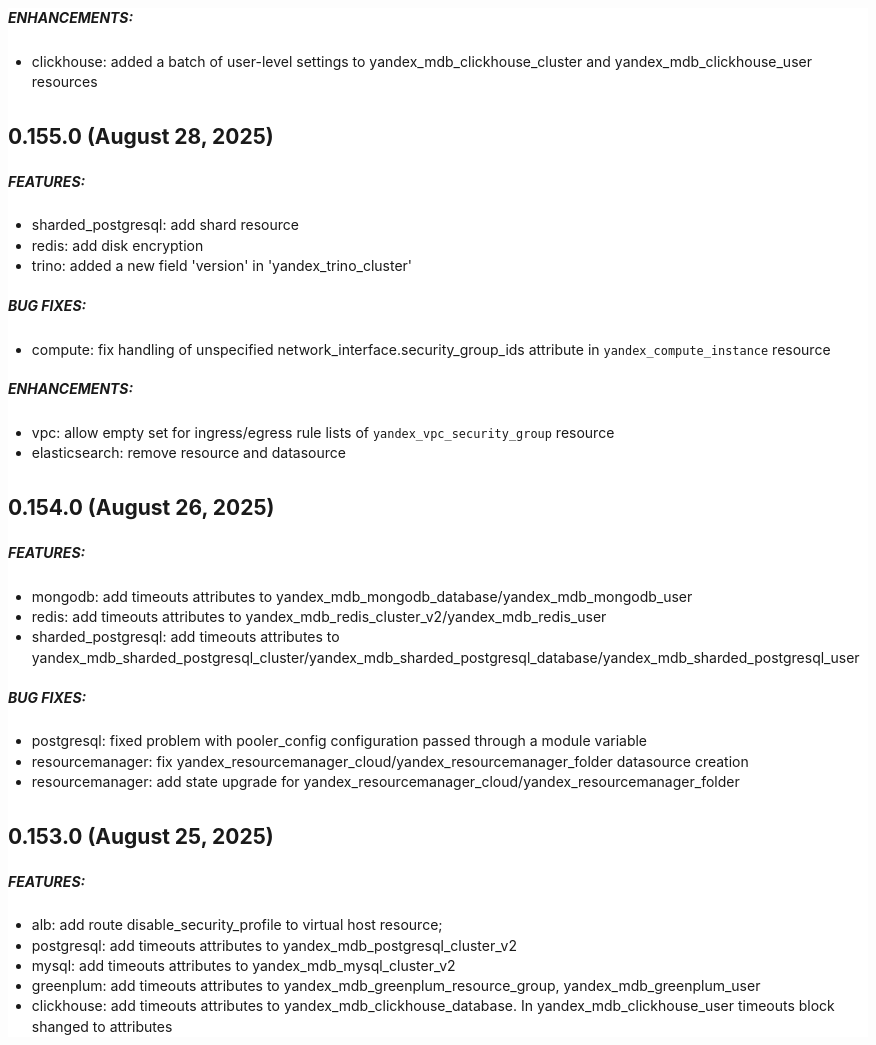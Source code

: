 ##### ENHANCEMENTS:
* clickhouse: added a batch of user-level settings to yandex_mdb_clickhouse_cluster and yandex_mdb_clickhouse_user resources





## 0.155.0 (August 28, 2025)

##### FEATURES:
* sharded_postgresql: add shard resource
* redis: add disk encryption
* trino: added a new field 'version' in 'yandex_trino_cluster'

##### BUG FIXES:
* compute: fix handling of unspecified network_interface.security_group_ids attribute in `yandex_compute_instance` resource

##### ENHANCEMENTS:
* vpc: allow empty set for ingress/egress rule lists of `yandex_vpc_security_group` resource
* elasticsearch: remove resource and datasource





## 0.154.0 (August 26, 2025)

##### FEATURES:
* mongodb: add timeouts attributes to yandex_mdb_mongodb_database/yandex_mdb_mongodb_user
* redis: add timeouts attributes to yandex_mdb_redis_cluster_v2/yandex_mdb_redis_user
* sharded_postgresql: add timeouts attributes to yandex_mdb_sharded_postgresql_cluster/yandex_mdb_sharded_postgresql_database/yandex_mdb_sharded_postgresql_user

##### BUG FIXES:
* postgresql: fixed problem with pooler_config configuration passed through a module variable
* resourcemanager: fix yandex_resourcemanager_cloud/yandex_resourcemanager_folder datasource creation
* resourcemanager: add state upgrade for yandex_resourcemanager_cloud/yandex_resourcemanager_folder





## 0.153.0 (August 25, 2025)

##### FEATURES:
* alb: add route disable_security_profile to virtual host resource;
* postgresql: add timeouts attributes to yandex_mdb_postgresql_cluster_v2
* mysql: add timeouts attributes to yandex_mdb_mysql_cluster_v2
* greenplum: add timeouts attributes to yandex_mdb_greenplum_resource_group, yandex_mdb_greenplum_user
* clickhouse: add timeouts attributes to yandex_mdb_clickhouse_database. In yandex_mdb_clickhouse_user timeouts block shanged to attributes
